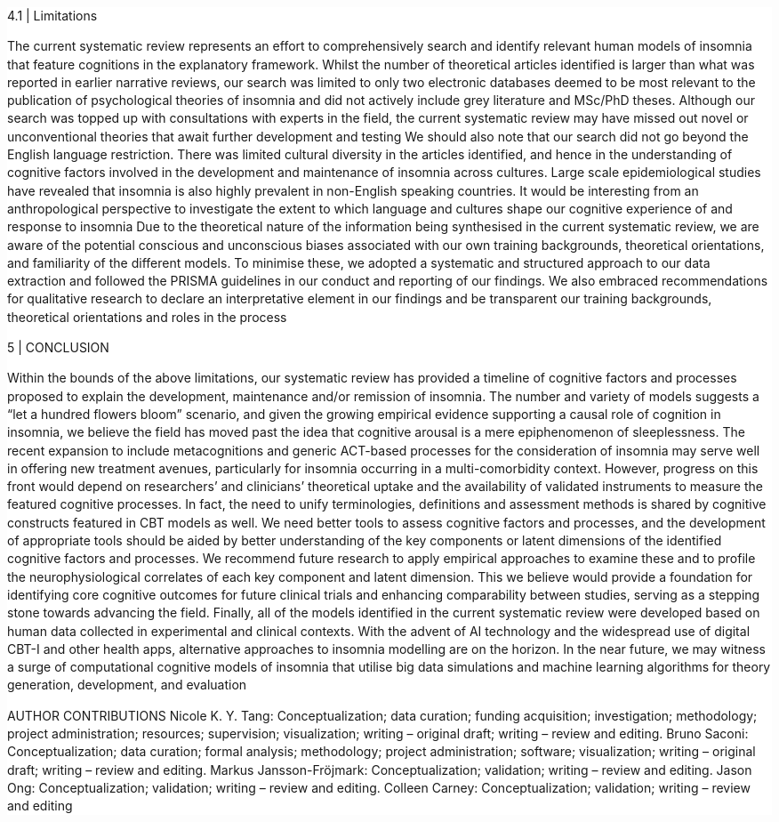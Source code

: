 4.1 | Limitations

The current systematic review represents an effort to comprehensively search and identify relevant human models of insomnia that feature cognitions in the explanatory framework. Whilst the number of theoretical articles identified is larger than what was reported in earlier narrative reviews, our search was limited to only two electronic databases deemed to be most relevant to the publication of psychological theories of insomnia and did not actively include grey literature and MSc/PhD theses. Although our search was topped up with consultations with experts in the field, the current systematic review may have missed out novel or unconventional theories that await further development and testing
We should also note that our search did not go beyond the English language restriction. There was limited cultural diversity in the articles identified, and hence in the understanding of cognitive factors involved in the development and maintenance of insomnia across cultures. Large scale epidemiological studies have revealed that insomnia is also highly prevalent in non-English speaking countries. It would be interesting from an anthropological perspective to investigate the extent to which language and cultures shape our cognitive experience of and response to insomnia
Due to the theoretical nature of the information being synthesised in the current systematic review, we are aware of the potential conscious and unconscious biases associated with our own training backgrounds, theoretical orientations, and familiarity of the different models. To minimise these, we adopted a systematic and structured approach to our data extraction and followed the PRISMA guidelines in our conduct and reporting of our findings. We also embraced recommendations for qualitative research to declare an interpretative element in our findings and be transparent our training backgrounds, theoretical orientations and roles in the process

5 | CONCLUSION

Within the bounds of the above limitations, our systematic review has provided a timeline of cognitive factors and processes proposed to explain the development, maintenance and/or remission of insomnia. The number and variety of models suggests a “let a hundred flowers bloom” scenario, and given the growing empirical evidence supporting a causal role of cognition in insomnia, we believe the field has moved past the idea that cognitive arousal is a mere epiphenomenon of sleeplessness. The recent expansion to include metacognitions and generic ACT-based processes for the consideration of insomnia may serve well in offering new treatment avenues, particularly for insomnia occurring in a multi-comorbidity context. However, progress on this front would depend on researchers’ and clinicians’ theoretical uptake and the availability of validated instruments to measure the featured cognitive processes. In fact, the need to unify terminologies, definitions and assessment methods is shared by cognitive constructs featured in CBT models as well. We need better tools to assess cognitive factors and processes, and the development of appropriate tools should be aided by better understanding of the key components or latent dimensions of the identified cognitive factors and processes. We recommend future research to apply empirical approaches to examine these and to profile the neurophysiological correlates of each key component and latent dimension. This we believe would provide a foundation for identifying core cognitive outcomes for future clinical trials and enhancing comparability between studies, serving as a stepping stone towards advancing the field. Finally, all of the models identified in the current systematic review were developed based on human data collected in experimental and clinical contexts. With the advent of AI technology and the widespread use of digital CBT-I and other health apps, alternative approaches to insomnia modelling are on the horizon. In the near future, we may witness a surge of computational cognitive models of insomnia that utilise big data simulations and machine learning algorithms for theory generation, development, and evaluation

AUTHOR CONTRIBUTIONS
Nicole K. Y. Tang: Conceptualization; data curation; funding acquisition; investigation; methodology; project administration; resources; supervision; visualization; writing – original draft; writing – review and editing. Bruno Saconi: Conceptualization; data curation; formal analysis; methodology; project administration; software; visualization; writing – original draft; writing – review and editing. Markus Jansson-Fröjmark: Conceptualization; validation; writing – review and editing. Jason Ong: Conceptualization; validation; writing – review and editing. Colleen Carney: Conceptualization; validation; writing – review and editing
